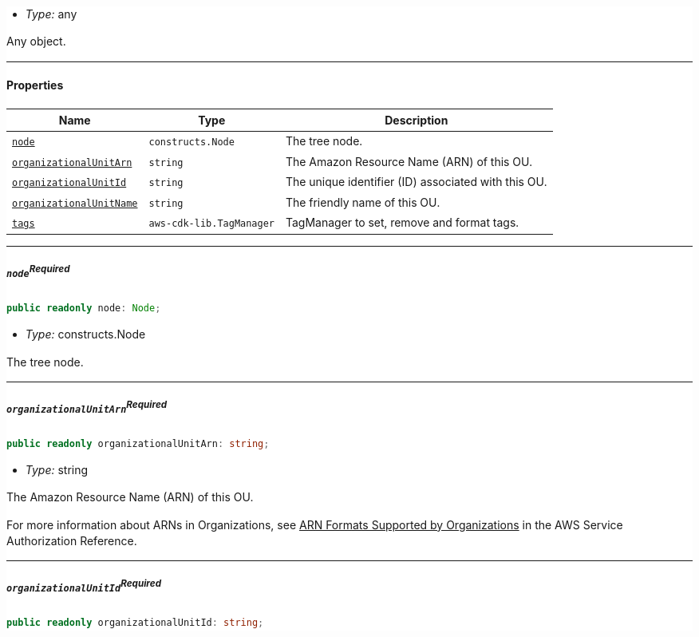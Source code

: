 - *Type:* any

Any object.

---

#### Properties <a name="Properties" id="Properties"></a>

| **Name** | **Type** | **Description** |
| --- | --- | --- |
| <code><a href="#@rocketleap/cdk-organizations.OrganizationalUnit.property.node">node</a></code> | <code>constructs.Node</code> | The tree node. |
| <code><a href="#@rocketleap/cdk-organizations.OrganizationalUnit.property.organizationalUnitArn">organizationalUnitArn</a></code> | <code>string</code> | The Amazon Resource Name (ARN) of this OU. |
| <code><a href="#@rocketleap/cdk-organizations.OrganizationalUnit.property.organizationalUnitId">organizationalUnitId</a></code> | <code>string</code> | The unique identifier (ID) associated with this OU. |
| <code><a href="#@rocketleap/cdk-organizations.OrganizationalUnit.property.organizationalUnitName">organizationalUnitName</a></code> | <code>string</code> | The friendly name of this OU. |
| <code><a href="#@rocketleap/cdk-organizations.OrganizationalUnit.property.tags">tags</a></code> | <code>aws-cdk-lib.TagManager</code> | TagManager to set, remove and format tags. |

---

##### `node`<sup>Required</sup> <a name="node" id="@rocketleap/cdk-organizations.OrganizationalUnit.property.node"></a>

```typescript
public readonly node: Node;
```

- *Type:* constructs.Node

The tree node.

---

##### `organizationalUnitArn`<sup>Required</sup> <a name="organizationalUnitArn" id="@rocketleap/cdk-organizations.OrganizationalUnit.property.organizationalUnitArn"></a>

```typescript
public readonly organizationalUnitArn: string;
```

- *Type:* string

The Amazon Resource Name (ARN) of this OU.

For more information about ARNs in Organizations, see [ARN Formats Supported by Organizations](https://docs.aws.amazon.com/service-authorization/latest/reference/list_awsorganizations.html#awsorganizations-resources-for-iam-policies) in the AWS Service Authorization Reference.

---

##### `organizationalUnitId`<sup>Required</sup> <a name="organizationalUnitId" id="@rocketleap/cdk-organizations.OrganizationalUnit.property.organizationalUnitId"></a>

```typescript
public readonly organizationalUnitId: string;
```
